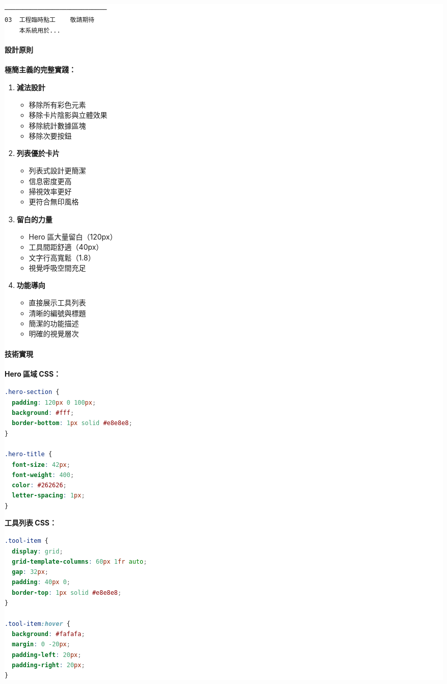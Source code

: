 ```
────────────────────────────
03  工程臨時點工    敬請期待
    本系統用於...
```

#### 設計原則

**極簡主義的完整實踐：**

1. **減法設計**
   - 移除所有彩色元素
   - 移除卡片陰影與立體效果
   - 移除統計數據區塊
   - 移除次要按鈕

2. **列表優於卡片**
   - 列表式設計更簡潔
   - 信息密度更高
   - 掃視效率更好
   - 更符合無印風格

3. **留白的力量**
   - Hero 區大量留白（120px）
   - 工具間距舒適（40px）
   - 文字行高寬鬆（1.8）
   - 視覺呼吸空間充足

4. **功能導向**
   - 直接展示工具列表
   - 清晰的編號與標題
   - 簡潔的功能描述
   - 明確的視覺層次

#### 技術實現

**Hero 區域 CSS：**
```css
.hero-section {
  padding: 120px 0 100px;
  background: #fff;
  border-bottom: 1px solid #e8e8e8;
}

.hero-title {
  font-size: 42px;
  font-weight: 400;
  color: #262626;
  letter-spacing: 1px;
}
```

**工具列表 CSS：**
```css
.tool-item {
  display: grid;
  grid-template-columns: 60px 1fr auto;
  gap: 32px;
  padding: 40px 0;
  border-top: 1px solid #e8e8e8;
}

.tool-item:hover {
  background: #fafafa;
  margin: 0 -20px;
  padding-left: 20px;
  padding-right: 20px;
}
```
